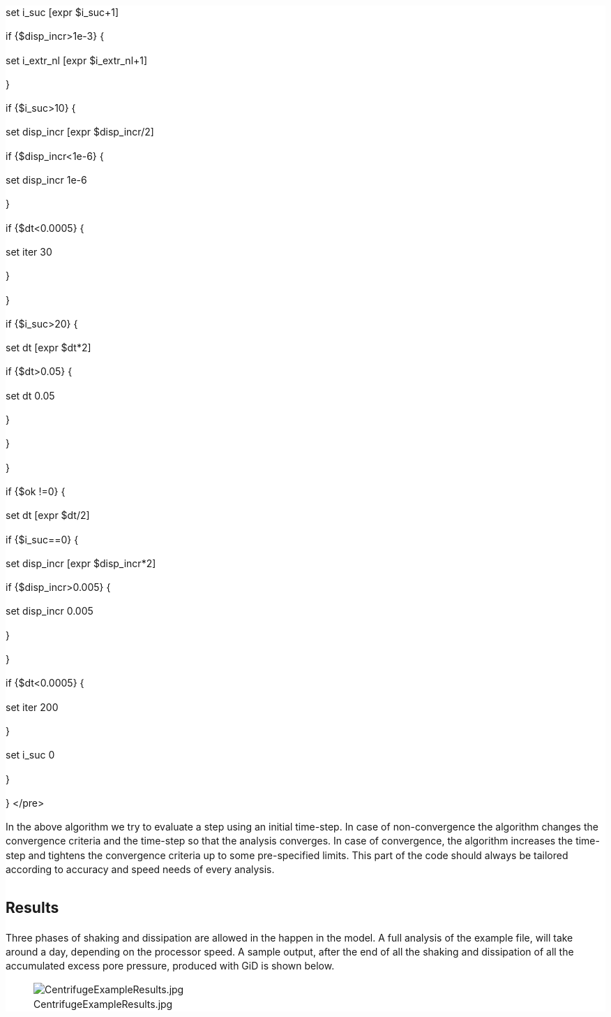 <p>set i_suc [expr $i_suc+1]</p>
<p>if {$disp_incr&gt;1e-3} {</p>
<p>set i_extr_nl [expr $i_extr_nl+1]</p>
<p>}</p>
<p>if {$i_suc&gt;10} {</p>
<p>set disp_incr [expr $disp_incr/2]</p>
<p>if {$disp_incr&lt;1e-6} {</p>
<p>set disp_incr 1e-6</p>
<p>}</p>
<p>if {$dt&lt;0.0005} {</p>
<p>set iter 30</p>
<p>}</p>
<p>}</p>
<p>if {$i_suc&gt;20} {</p>
<p>set dt [expr $dt*2]</p>
<p>if {$dt&gt;0.05} {</p>
<p>set dt 0.05</p>
<p>}</p>
<p>}</p>
<p>}</p>
<p>if {$ok !=0} {</p>
<p>set dt [expr $dt/2]</p>
<p>if {$i_suc==0} {</p>
<p>set disp_incr [expr $disp_incr*2]</p>
<p>if {$disp_incr&gt;0.005} {</p>
<p>set disp_incr 0.005</p>
<p>}</p>
<p>}</p>
<p>if {$dt&lt;0.0005} {</p>
<p>set iter 200</p>
<p>}</p>
<p>set i_suc 0</p>
<p>}</p>
<p>} &lt;/pre&gt;</p>
<p>In the above algorithm we try to evaluate a step using an initial
time-step. In case of non-convergence the algorithm changes the
convergence criteria and the time-step so that the analysis converges.
In case of convergence, the algorithm increases the time-step and
tightens the convergence criteria up to some pre-specified limits. This
part of the code should always be tailored according to accuracy and
speed needs of every analysis.</p>
<h2 id="results">Results</h2>
<p>Three phases of shaking and dissipation are allowed in the happen in
the model. A full analysis of the example file, will take around a day,
depending on the processor speed. A sample output, after the end of all
the shaking and dissipation of all the accumulated excess pore pressure,
produced with GiD is shown below.</p>
<figure>
<img src="CentrifugeExampleResults.jpg"
title="CentrifugeExampleResults.jpg"
alt="CentrifugeExampleResults.jpg" />
<figcaption aria-hidden="true">CentrifugeExampleResults.jpg</figcaption>
</figure>

